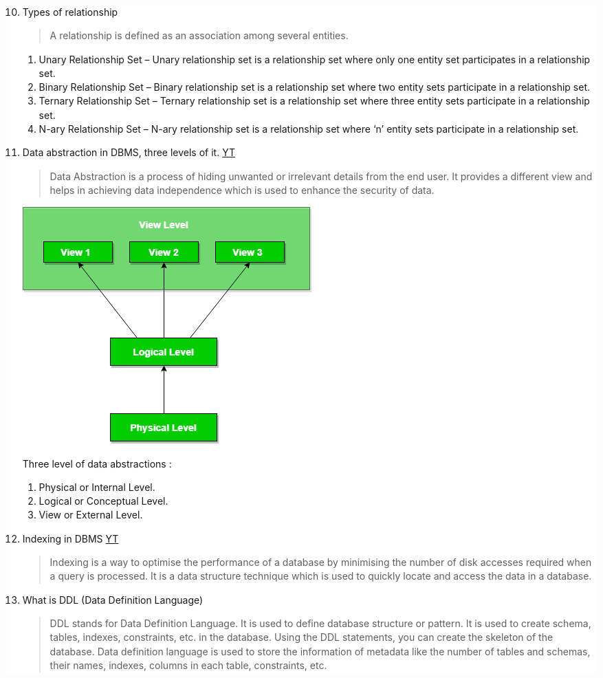 10. Types of relationship

    > A relationship is defined as an association among several entities.

    1. Unary Relationship Set – Unary relationship set is a relationship set where only one entity set participates in a relationship set.
    1. Binary Relationship Set – Binary relationship set is a relationship set where two entity sets participate in a relationship set.
    1. Ternary Relationship Set – Ternary relationship set is a relationship set where three entity sets participate in a relationship set.
    1. N-ary Relationship Set – N-ary relationship set is a relationship set where ‘n’ entity sets participate in a relationship set.

11. Data abstraction in DBMS, three levels of it. [YT](https://www.youtube.com/watch?v=2ie8fvgIsOU)

    > Data Abstraction is a process of hiding unwanted or irrelevant details from the end user. It provides a different view and helps in achieving data independence which is used to enhance the security of data.

    ![Alt text](13-1-(1).png)

    Three level of data abstractions : 
    1. Physical or Internal Level. 
    2. Logical or Conceptual Level. 
    3. View or External Level.

12. Indexing in DBMS [YT](https://www.youtube.com/watch?v=xXtig5uLQS4)

    > Indexing is a way to optimise the performance of a database by minimising the number of disk accesses required when a query is processed. It is a data structure technique which is used to quickly locate and access the data in a database.

13. What is DDL (Data Definition Language)

    > DDL stands for Data Definition Language. It is used to define database structure or pattern.
    It is used to create schema, tables, indexes, constraints, etc. in the database.
    Using the DDL statements, you can create the skeleton of the database.
    Data definition language is used to store the information of metadata like the number of tables and schemas, their names, indexes, columns in each table, constraints, etc.
